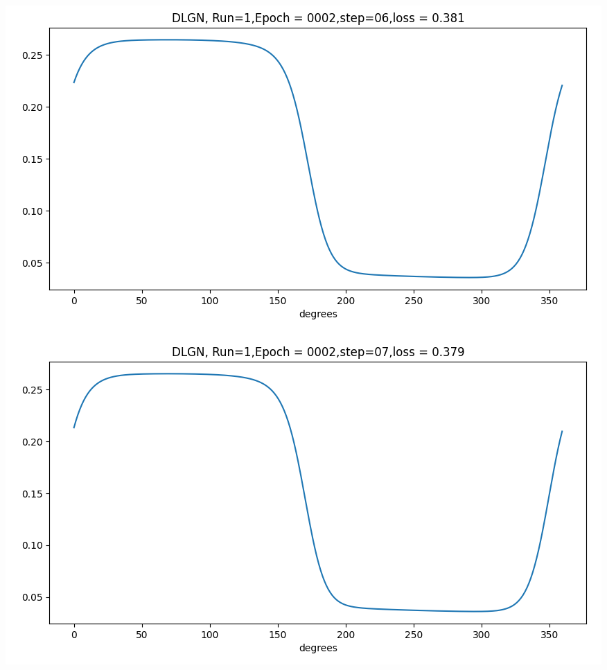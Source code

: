<p align="center"> <img src= 'all_figs/Preds(DLGN, Run=1,Epoch = 0002,step=06,loss = 0.381).png' /> </p>
<p align="center"> <img src= 'all_figs/Preds(DLGN, Run=1,Epoch = 0002,step=07,loss = 0.379).png' /> </p>